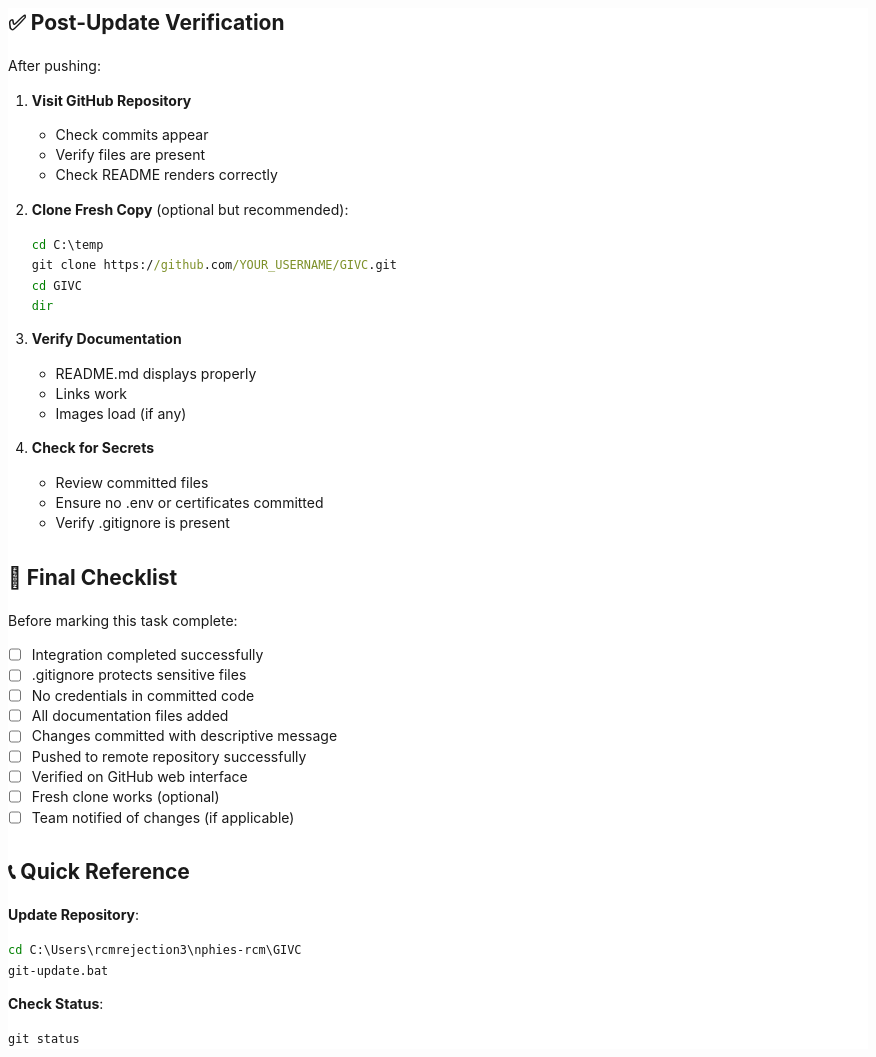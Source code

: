 ## ✅ Post-Update Verification

After pushing:

1. **Visit GitHub Repository**
   - Check commits appear
   - Verify files are present
   - Check README renders correctly

2. **Clone Fresh Copy** (optional but recommended):
   ```cmd
   cd C:\temp
   git clone https://github.com/YOUR_USERNAME/GIVC.git
   cd GIVC
   dir
   ```

3. **Verify Documentation**
   - README.md displays properly
   - Links work
   - Images load (if any)

4. **Check for Secrets**
   - Review committed files
   - Ensure no .env or certificates committed
   - Verify .gitignore is present

## 🎯 Final Checklist

Before marking this task complete:

- [ ] Integration completed successfully
- [ ] .gitignore protects sensitive files
- [ ] No credentials in committed code
- [ ] All documentation files added
- [ ] Changes committed with descriptive message
- [ ] Pushed to remote repository successfully
- [ ] Verified on GitHub web interface
- [ ] Fresh clone works (optional)
- [ ] Team notified of changes (if applicable)

## 📞 Quick Reference

**Update Repository**:
```cmd
cd C:\Users\rcmrejection3\nphies-rcm\GIVC
git-update.bat
```

**Check Status**:
```cmd
git status
```
